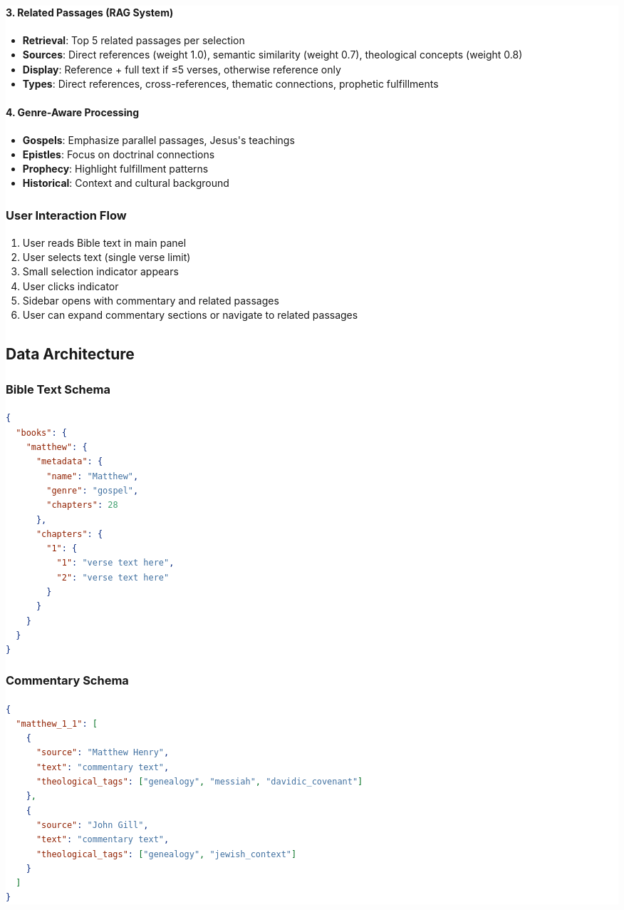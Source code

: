 #### 3. Related Passages (RAG System)
- **Retrieval**: Top 5 related passages per selection
- **Sources**: Direct references (weight 1.0), semantic similarity (weight 0.7), theological concepts (weight 0.8)
- **Display**: Reference + full text if ≤5 verses, otherwise reference only
- **Types**: Direct references, cross-references, thematic connections, prophetic fulfillments

#### 4. Genre-Aware Processing
- **Gospels**: Emphasize parallel passages, Jesus's teachings
- **Epistles**: Focus on doctrinal connections
- **Prophecy**: Highlight fulfillment patterns
- **Historical**: Context and cultural background

### User Interaction Flow
1. User reads Bible text in main panel
2. User selects text (single verse limit)
3. Small selection indicator appears
4. User clicks indicator
5. Sidebar opens with commentary and related passages
6. User can expand commentary sections or navigate to related passages

## Data Architecture

### Bible Text Schema
```json
{
  "books": {
    "matthew": {
      "metadata": {
        "name": "Matthew",
        "genre": "gospel",
        "chapters": 28
      },
      "chapters": {
        "1": {
          "1": "verse text here",
          "2": "verse text here"
        }
      }
    }
  }
}
```

### Commentary Schema
```json
{
  "matthew_1_1": [
    {
      "source": "Matthew Henry",
      "text": "commentary text",
      "theological_tags": ["genealogy", "messiah", "davidic_covenant"]
    },
    {
      "source": "John Gill",
      "text": "commentary text",
      "theological_tags": ["genealogy", "jewish_context"]
    }
  ]
}
```
